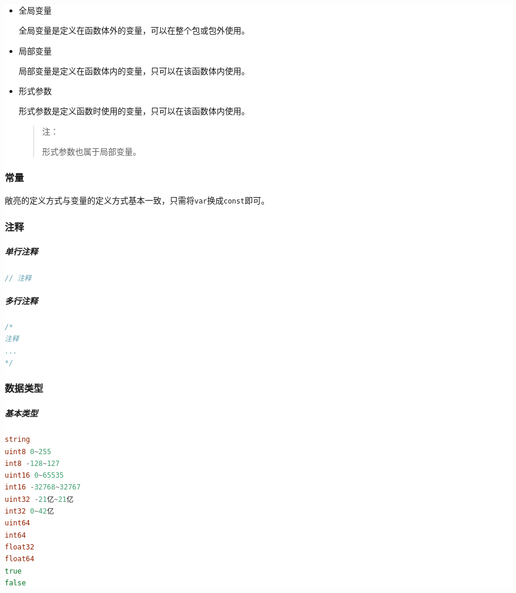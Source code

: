 * 全局变量

    全局变量是定义在函数体外的变量，可以在整个包或包外使用。

* 局部变量

    局部变量是定义在函数体内的变量，只可以在该函数体内使用。

* 形式参数

    形式参数是定义函数时使用的变量，只可以在该函数体内使用。

    > 注：
    >
    >  形式参数也属于局部变量。

### 常量

敞亮的定义方式与变量的定义方式基本一致，只需将`var`换成`const`即可。

### 注释

##### 单行注释

```go
// 注释
```

##### 多行注释

```go
/*
注释
...
*/
```

### 数据类型

##### 基本类型

```go
string
uint8 0~255
int8 -128~127
uint16 0~65535
int16 -32768~32767
uint32 -21亿~21亿
int32 0~42亿
uint64
int64
float32
float64
true
false
```
